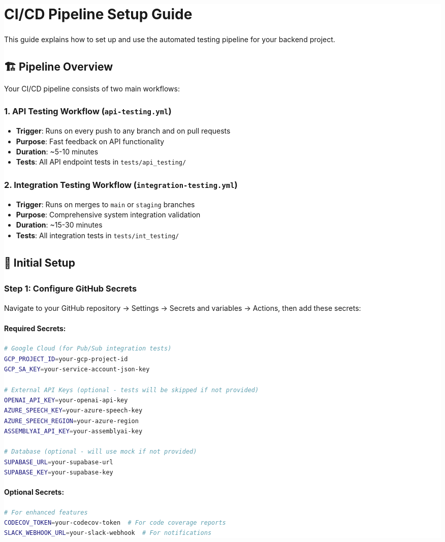 # CI/CD Pipeline Setup Guide

This guide explains how to set up and use the automated testing pipeline for your backend project.

## 🏗️ Pipeline Overview

Your CI/CD pipeline consists of two main workflows:

### 1. **API Testing Workflow** (`api-testing.yml`)
- **Trigger**: Runs on every push to any branch and on pull requests
- **Purpose**: Fast feedback on API functionality
- **Duration**: ~5-10 minutes
- **Tests**: All API endpoint tests in `tests/api_testing/`

### 2. **Integration Testing Workflow** (`integration-testing.yml`)
- **Trigger**: Runs on merges to `main` or `staging` branches
- **Purpose**: Comprehensive system integration validation
- **Duration**: ~15-30 minutes
- **Tests**: All integration tests in `tests/int_testing/`

## 🔧 Initial Setup

### Step 1: Configure GitHub Secrets

Navigate to your GitHub repository → Settings → Secrets and variables → Actions, then add these secrets:

#### Required Secrets:
```bash
# Google Cloud (for Pub/Sub integration tests)
GCP_PROJECT_ID=your-gcp-project-id
GCP_SA_KEY=your-service-account-json-key

# External API Keys (optional - tests will be skipped if not provided)
OPENAI_API_KEY=your-openai-api-key
AZURE_SPEECH_KEY=your-azure-speech-key
AZURE_SPEECH_REGION=your-azure-region
ASSEMBLYAI_API_KEY=your-assemblyai-key

# Database (optional - will use mock if not provided)
SUPABASE_URL=your-supabase-url
SUPABASE_KEY=your-supabase-key
```

#### Optional Secrets:
```bash
# For enhanced features
CODECOV_TOKEN=your-codecov-token  # For code coverage reports
SLACK_WEBHOOK_URL=your-slack-webhook  # For notifications
```
